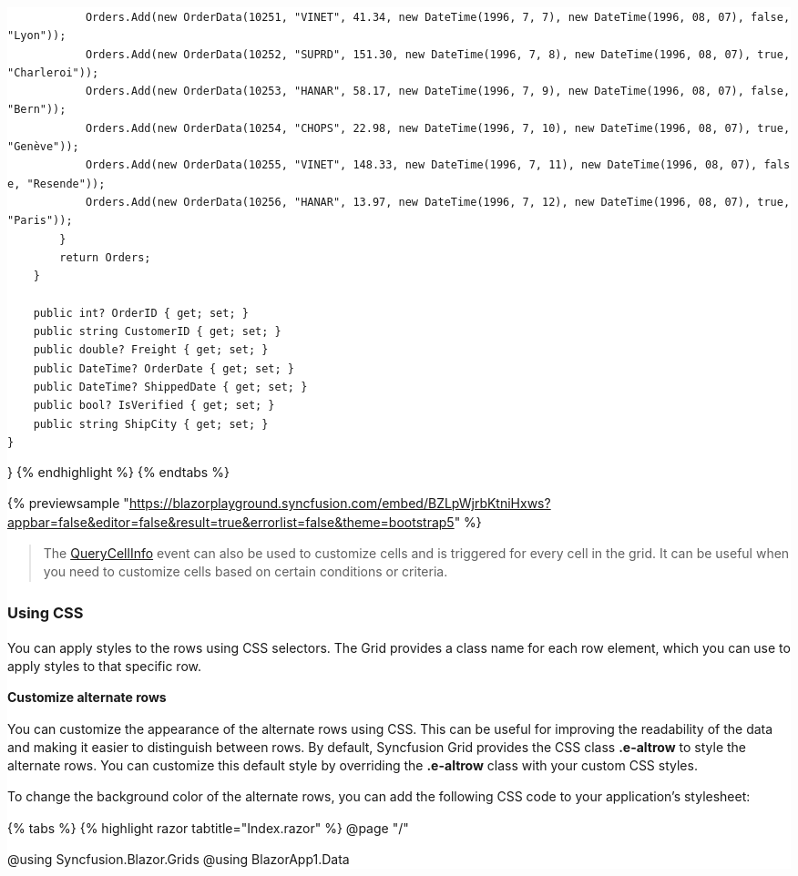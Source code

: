                 Orders.Add(new OrderData(10251, "VINET", 41.34, new DateTime(1996, 7, 7), new DateTime(1996, 08, 07), false, "Lyon"));
                Orders.Add(new OrderData(10252, "SUPRD", 151.30, new DateTime(1996, 7, 8), new DateTime(1996, 08, 07), true, "Charleroi"));
                Orders.Add(new OrderData(10253, "HANAR", 58.17, new DateTime(1996, 7, 9), new DateTime(1996, 08, 07), false, "Bern"));
                Orders.Add(new OrderData(10254, "CHOPS", 22.98, new DateTime(1996, 7, 10), new DateTime(1996, 08, 07), true, "Genève"));
                Orders.Add(new OrderData(10255, "VINET", 148.33, new DateTime(1996, 7, 11), new DateTime(1996, 08, 07), false, "Resende"));
                Orders.Add(new OrderData(10256, "HANAR", 13.97, new DateTime(1996, 7, 12), new DateTime(1996, 08, 07), true, "Paris"));
            }
            return Orders;
        }

        public int? OrderID { get; set; }
        public string CustomerID { get; set; }
        public double? Freight { get; set; }
        public DateTime? OrderDate { get; set; }
        public DateTime? ShippedDate { get; set; }
        public bool? IsVerified { get; set; }
        public string ShipCity { get; set; } 
    }
}
{% endhighlight %}
{% endtabs %}

{% previewsample "https://blazorplayground.syncfusion.com/embed/BZLpWjrbKtniHxws?appbar=false&editor=false&result=true&errorlist=false&theme=bootstrap5" %}

> The [QueryCellInfo](https://help.syncfusion.com/cr/blazor/Syncfusion.Blazor.Grids.GridEvents-1.html#Syncfusion_Blazor_Grids_GridEvents_1_QueryCellInfo) event can also be used to customize cells and is triggered for every cell in the grid. It can be useful when you need to customize cells based on certain conditions or criteria.

### Using CSS

You can apply styles to the rows using CSS selectors. The Grid provides a class name for each row element, which you can use to apply styles to that specific row.

**Customize alternate rows**

You can customize the appearance of the alternate rows using CSS. This can be useful for improving the readability of the data and making it easier to distinguish between rows. By default, Syncfusion Grid provides the CSS class **.e-altrow** to style the alternate rows. You can customize this default style by overriding the **.e-altrow** class with your custom CSS styles.

To change the background color of the alternate rows, you can add the following CSS code to your application’s stylesheet:

{% tabs %}
{% highlight razor tabtitle="Index.razor" %}
@page "/"

@using Syncfusion.Blazor.Grids
@using BlazorApp1.Data

<SfGrid DataSource="@Orders">
    <GridColumns>
        <GridColumn Field=@nameof(OrderData.OrderID) HeaderText="Order ID" TextAlign="TextAlign.Right" Width="100"></GridColumn>
        <GridColumn Field=@nameof(OrderData.CustomerID) HeaderText="Customer ID" Width="120"></GridColumn>
        <GridColumn Field=@nameof(OrderData.Freight) HeaderText="Freight" Format="C2" TextAlign="TextAlign.Right" Width="80"></GridColumn>
        <GridColumn Field=@nameof(OrderData.ShipCity) HeaderText="ShipCity" Width="130"></GridColumn>
    </GridColumns>
</SfGrid>